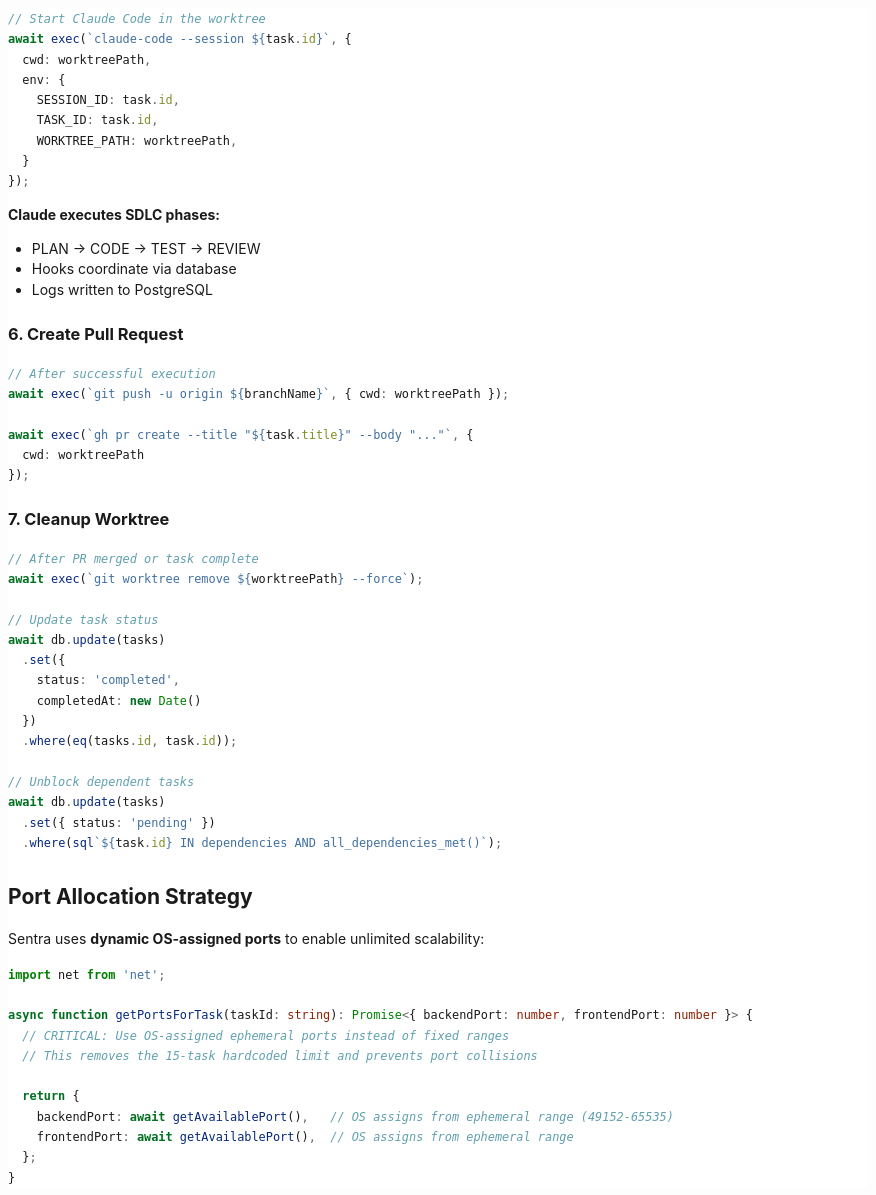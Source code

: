 ```typescript
// Start Claude Code in the worktree
await exec(`claude-code --session ${task.id}`, {
  cwd: worktreePath,
  env: {
    SESSION_ID: task.id,
    TASK_ID: task.id,
    WORKTREE_PATH: worktreePath,
  }
});
```

**Claude executes SDLC phases:**
- PLAN → CODE → TEST → REVIEW
- Hooks coordinate via database
- Logs written to PostgreSQL

### **6. Create Pull Request**

```typescript
// After successful execution
await exec(`git push -u origin ${branchName}`, { cwd: worktreePath });

await exec(`gh pr create --title "${task.title}" --body "..."`, {
  cwd: worktreePath
});
```

### **7. Cleanup Worktree**

```typescript
// After PR merged or task complete
await exec(`git worktree remove ${worktreePath} --force`);

// Update task status
await db.update(tasks)
  .set({
    status: 'completed',
    completedAt: new Date()
  })
  .where(eq(tasks.id, task.id));

// Unblock dependent tasks
await db.update(tasks)
  .set({ status: 'pending' })
  .where(sql`${task.id} IN dependencies AND all_dependencies_met()`);
```

## Port Allocation Strategy

Sentra uses **dynamic OS-assigned ports** to enable unlimited scalability:

```typescript
import net from 'net';

async function getPortsForTask(taskId: string): Promise<{ backendPort: number, frontendPort: number }> {
  // CRITICAL: Use OS-assigned ephemeral ports instead of fixed ranges
  // This removes the 15-task hardcoded limit and prevents port collisions

  return {
    backendPort: await getAvailablePort(),   // OS assigns from ephemeral range (49152-65535)
    frontendPort: await getAvailablePort(),  // OS assigns from ephemeral range
  };
}

```